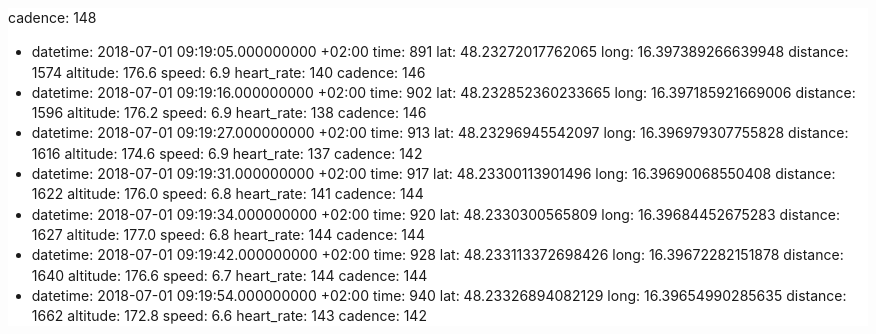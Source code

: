   cadence: 148
- datetime: 2018-07-01 09:19:05.000000000 +02:00
  time: 891
  lat: 48.23272017762065
  long: 16.397389266639948
  distance: 1574
  altitude: 176.6
  speed: 6.9
  heart_rate: 140
  cadence: 146
- datetime: 2018-07-01 09:19:16.000000000 +02:00
  time: 902
  lat: 48.232852360233665
  long: 16.397185921669006
  distance: 1596
  altitude: 176.2
  speed: 6.9
  heart_rate: 138
  cadence: 146
- datetime: 2018-07-01 09:19:27.000000000 +02:00
  time: 913
  lat: 48.23296945542097
  long: 16.396979307755828
  distance: 1616
  altitude: 174.6
  speed: 6.9
  heart_rate: 137
  cadence: 142
- datetime: 2018-07-01 09:19:31.000000000 +02:00
  time: 917
  lat: 48.23300113901496
  long: 16.39690068550408
  distance: 1622
  altitude: 176.0
  speed: 6.8
  heart_rate: 141
  cadence: 144
- datetime: 2018-07-01 09:19:34.000000000 +02:00
  time: 920
  lat: 48.2330300565809
  long: 16.39684452675283
  distance: 1627
  altitude: 177.0
  speed: 6.8
  heart_rate: 144
  cadence: 144
- datetime: 2018-07-01 09:19:42.000000000 +02:00
  time: 928
  lat: 48.233113372698426
  long: 16.39672282151878
  distance: 1640
  altitude: 176.6
  speed: 6.7
  heart_rate: 144
  cadence: 144
- datetime: 2018-07-01 09:19:54.000000000 +02:00
  time: 940
  lat: 48.23326894082129
  long: 16.39654990285635
  distance: 1662
  altitude: 172.8
  speed: 6.6
  heart_rate: 143
  cadence: 142